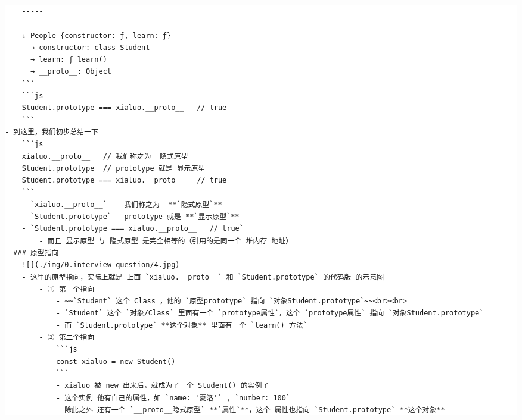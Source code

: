         -----

        ↓ People {constructor: ƒ, learn: ƒ}
          → constructor: class Student
          → learn: ƒ learn()
          → __proto__: Object
        ```
        ```js
        Student.prototype === xialuo.__proto__   // true
        ```
    - 到这里，我们初步总结一下
        ```js
        xialuo.__proto__   // 我们称之为  隐式原型
        Student.prototype  // prototype 就是 显示原型
        Student.prototype === xialuo.__proto__   // true  
        ```
        - `xialuo.__proto__`    我们称之为  **`隐式原型`**
        - `Student.prototype`   prototype 就是 **`显示原型`**
        - `Student.prototype === xialuo.__proto__   // true`  
            - 而且 显示原型 与 隐式原型 是完全相等的（引用的是同一个 堆内存 地址）
    - ### 原型指向
        ![](./img/0.interview-question/4.jpg)
        - 这里的原型指向，实际上就是 上面 `xialuo.__proto__` 和 `Student.prototype` 的代码版 的示意图
            - ① 第一个指向
                - ~~`Student` 这个 Class ，他的 `原型prototype` 指向 `对象Student.prototype`~~<br><br>
                - `Student` 这个 `对象/Class` 里面有一个 `prototype属性`，这个 `prototype属性` 指向 `对象Student.prototype`
                - 而 `Student.prototype` **这个对象** 里面有一个 `learn() 方法`
            - ② 第二个指向
                ```js
                const xialuo = new Student()
                ```
                - xialuo 被 new 出来后，就成为了一个 Student() 的实例了
                - 这个实例 他有自己的属性，如 `name: '夏洛'` , `number: 100`
                - 除此之外 还有一个 `__proto__隐式原型` **`属性`**，这个 属性也指向 `Student.prototype` **这个对象**
